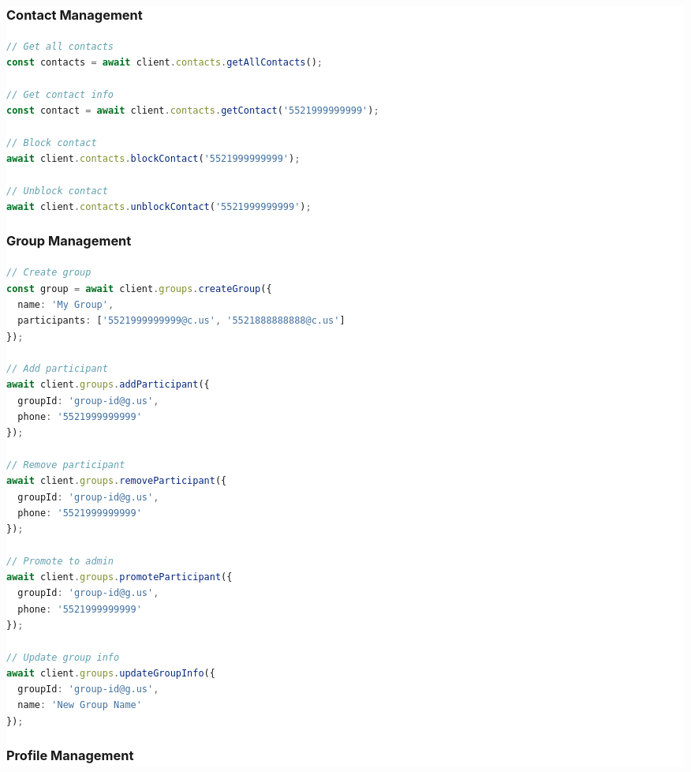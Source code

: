 ### Contact Management

```typescript
// Get all contacts
const contacts = await client.contacts.getAllContacts();

// Get contact info
const contact = await client.contacts.getContact('5521999999999');

// Block contact
await client.contacts.blockContact('5521999999999');

// Unblock contact
await client.contacts.unblockContact('5521999999999');
```

### Group Management

```typescript
// Create group
const group = await client.groups.createGroup({
  name: 'My Group',
  participants: ['5521999999999@c.us', '5521888888888@c.us']
});

// Add participant
await client.groups.addParticipant({
  groupId: 'group-id@g.us',
  phone: '5521999999999'
});

// Remove participant
await client.groups.removeParticipant({
  groupId: 'group-id@g.us',
  phone: '5521999999999'
});

// Promote to admin
await client.groups.promoteParticipant({
  groupId: 'group-id@g.us',
  phone: '5521999999999'
});

// Update group info
await client.groups.updateGroupInfo({
  groupId: 'group-id@g.us',
  name: 'New Group Name'
});
```

### Profile Management
